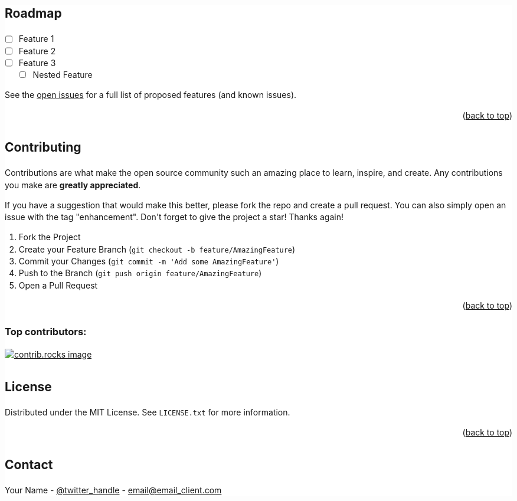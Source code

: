 




## Roadmap

- [ ] Feature 1
- [ ] Feature 2
- [ ] Feature 3
    - [ ] Nested Feature

See the [open issues](https://github.com/github_username/repo_name/issues) for a full list of proposed features (and known issues).

<p align="right">(<a href="#readme-top">back to top</a>)</p>




## Contributing

Contributions are what make the open source community such an amazing place to learn, inspire, and create. Any contributions you make are **greatly appreciated**.

If you have a suggestion that would make this better, please fork the repo and create a pull request. You can also simply open an issue with the tag "enhancement".
Don't forget to give the project a star! Thanks again!

1. Fork the Project
2. Create your Feature Branch (`git checkout -b feature/AmazingFeature`)
3. Commit your Changes (`git commit -m 'Add some AmazingFeature'`)
4. Push to the Branch (`git push origin feature/AmazingFeature`)
5. Open a Pull Request

<p align="right">(<a href="#readme-top">back to top</a>)</p>

### Top contributors:

<a href="https://github.com/github_username/repo_name/graphs/contributors">
  <img src="https://contrib.rocks/image?repo=github_username/repo_name" alt="contrib.rocks image" />
</a>




## License

Distributed under the MIT License. See `LICENSE.txt` for more information.

<p align="right">(<a href="#readme-top">back to top</a>)</p>




## Contact

Your Name - [@twitter_handle](https://twitter.com/twitter_handle) - email@email_client.com


[contributors-shield]: https://img.shields.io/github/contributors/github_username/repo_name.svg?style=for-the-badge
[contributors-url]: https://github.com/github_username/repo_name/graphs/contributors
[forks-shield]: https://img.shields.io/github/forks/github_username/repo_name.svg?style=for-the-badge
[forks-url]: https://github.com/github_username/repo_name/network/members
[stars-shield]: https://img.shields.io/github/stars/github_username/repo_name.svg?style=for-the-badge
[stars-url]: https://github.com/github_username/repo_name/stargazers
[issues-shield]: https://img.shields.io/github/issues/github_username/repo_name.svg?style=for-the-badge
[issues-url]: https://github.com/github_username/repo_name/issues
[license-shield]: https://img.shields.io/github/license/github_username/repo_name.svg?style=for-the-badge
[license-url]: https://github.com/github_username/repo_name/blob/master/LICENSE.txt
[linkedin-shield]: https://img.shields.io/badge/-LinkedIn-black.svg?style=for-the-badge&logo=linkedin&colorB=555
[linkedin-url]: https://linkedin.com/in/linkedin_username
[product-screenshot]: images/screenshot.png
[Next.js]: https://img.shields.io/badge/next.js-000000?style=for-the-badge&logo=nextdotjs&logoColor=white
[Next-url]: https://nextjs.org/
[React.js]: https://img.shields.io/badge/React-20232A?style=for-the-badge&logo=react&logoColor=61DAFB
[React-url]: https://reactjs.org/
[Vue.js]: https://img.shields.io/badge/Vue.js-35495E?style=for-the-badge&logo=vuedotjs&logoColor=4FC08D
[Vue-url]: https://vuejs.org/
[Angular.io]: https://img.shields.io/badge/Angular-DD0031?style=for-the-badge&logo=angular&logoColor=white
[Angular-url]: https://angular.io/
[Svelte.dev]: https://img.shields.io/badge/Svelte-4A4A55?style=for-the-badge&logo=svelte&logoColor=FF3E00
[Svelte-url]: https://svelte.dev/
[Laravel.com]: https://img.shields.io/badge/Laravel-FF2D20?style=for-the-badge&logo=laravel&logoColor=white
[Laravel-url]: https://laravel.com
[Bootstrap.com]: https://img.shields.io/badge/Bootstrap-563D7C?style=for-the-badge&logo=bootstrap&logoColor=white
[Bootstrap-url]: https://getbootstrap.com
[JQuery.com]: https://img.shields.io/badge/jQuery-0769AD?style=for-the-badge&logo=jquery&logoColor=white
[JQuery-url]: https://jquery.com 